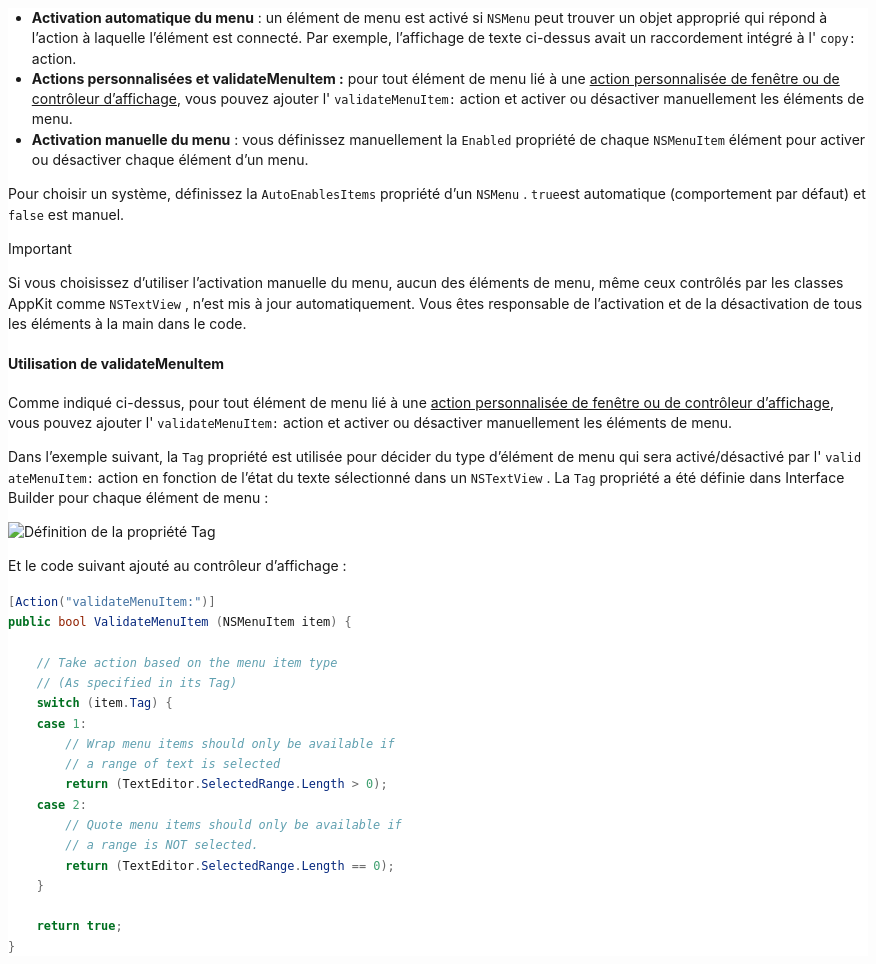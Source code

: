 - **Activation automatique du menu** : un élément de menu est activé si `NSMenu` peut trouver un objet approprié qui répond à l’action à laquelle l’élément est connecté. Par exemple, l’affichage de texte ci-dessus avait un raccordement intégré à l' `copy:` action.
- **Actions personnalisées et validateMenuItem :** pour tout élément de menu lié à une [action personnalisée de fenêtre ou de contrôleur d’affichage](#Working-with-Custom-Window-Actions), vous pouvez ajouter l' `validateMenuItem:` action et activer ou désactiver manuellement les éléments de menu.
- **Activation manuelle du menu** : vous définissez manuellement la `Enabled` propriété de chaque `NSMenuItem` élément pour activer ou désactiver chaque élément d’un menu.

Pour choisir un système, définissez la `AutoEnablesItems` propriété d’un `NSMenu` . `true`est automatique (comportement par défaut) et `false` est manuel. 

> [!IMPORTANT]
> Si vous choisissez d’utiliser l’activation manuelle du menu, aucun des éléments de menu, même ceux contrôlés par les classes AppKit comme `NSTextView` , n’est mis à jour automatiquement. Vous êtes responsable de l’activation et de la désactivation de tous les éléments à la main dans le code.

#### <a name="using-validatemenuitem"></a>Utilisation de validateMenuItem

Comme indiqué ci-dessus, pour tout élément de menu lié à une [action personnalisée de fenêtre ou de contrôleur d’affichage](#Working-with-Custom-Window-Actions), vous pouvez ajouter l' `validateMenuItem:` action et activer ou désactiver manuellement les éléments de menu.

Dans l’exemple suivant, la `Tag` propriété est utilisée pour décider du type d’élément de menu qui sera activé/désactivé par l' `validateMenuItem:` action en fonction de l’état du texte sélectionné dans un `NSTextView` . La `Tag` propriété a été définie dans Interface Builder pour chaque élément de menu :

![Définition de la propriété Tag](menu-images/validate01.png "Définition de la propriété Tag")

Et le code suivant ajouté au contrôleur d’affichage :

```csharp
[Action("validateMenuItem:")]
public bool ValidateMenuItem (NSMenuItem item) {

    // Take action based on the menu item type
    // (As specified in its Tag)
    switch (item.Tag) {
    case 1:
        // Wrap menu items should only be available if
        // a range of text is selected
        return (TextEditor.SelectedRange.Length > 0);
    case 2:
        // Quote menu items should only be available if
        // a range is NOT selected.
        return (TextEditor.SelectedRange.Length == 0);
    }

    return true;
}
```
